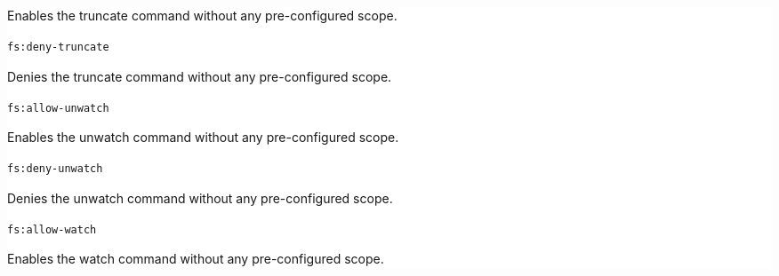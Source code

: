 </td>
<td>

Enables the truncate command without any pre-configured scope.

</td>
</tr>

<tr>
<td>

`fs:deny-truncate`

</td>
<td>

Denies the truncate command without any pre-configured scope.

</td>
</tr>

<tr>
<td>

`fs:allow-unwatch`

</td>
<td>

Enables the unwatch command without any pre-configured scope.

</td>
</tr>

<tr>
<td>

`fs:deny-unwatch`

</td>
<td>

Denies the unwatch command without any pre-configured scope.

</td>
</tr>

<tr>
<td>

`fs:allow-watch`

</td>
<td>

Enables the watch command without any pre-configured scope.

</td>
</tr>

<tr>
<td>
